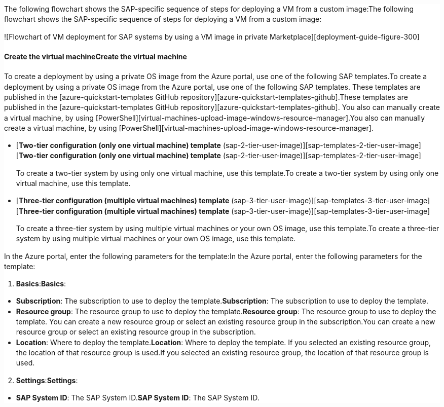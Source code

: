 <span data-ttu-id="12daa-387">The following flowchart shows the SAP-specific sequence of steps for deploying a VM from a custom image:</span><span class="sxs-lookup"><span data-stu-id="12daa-387">The following flowchart shows the SAP-specific sequence of steps for deploying a VM from a custom image:</span></span>

![Flowchart of VM deployment for SAP systems by using a VM image in private Marketplace][deployment-guide-figure-300]

#### <a name="create-the-virtual-machine"></a><span data-ttu-id="12daa-389">Create the virtual machine</span><span class="sxs-lookup"><span data-stu-id="12daa-389">Create the virtual machine</span></span>
<span data-ttu-id="12daa-390">To create a deployment by using a private OS image from the Azure portal, use one of the following SAP templates.</span><span class="sxs-lookup"><span data-stu-id="12daa-390">To create a deployment by using a private OS image from the Azure portal, use one of the following SAP templates.</span></span> <span data-ttu-id="12daa-391">These templates are published in the [azure-quickstart-templates GitHub repository][azure-quickstart-templates-github].</span><span class="sxs-lookup"><span data-stu-id="12daa-391">These templates are published in the [azure-quickstart-templates GitHub repository][azure-quickstart-templates-github].</span></span> <span data-ttu-id="12daa-392">You also can manually create a virtual machine, by using [PowerShell][virtual-machines-upload-image-windows-resource-manager].</span><span class="sxs-lookup"><span data-stu-id="12daa-392">You also can manually create a virtual machine, by using [PowerShell][virtual-machines-upload-image-windows-resource-manager].</span></span>

* <span data-ttu-id="12daa-393">[**Two-tier configuration (only one virtual machine) template** (sap-2-tier-user-image)][sap-templates-2-tier-user-image]</span><span class="sxs-lookup"><span data-stu-id="12daa-393">[**Two-tier configuration (only one virtual machine) template** (sap-2-tier-user-image)][sap-templates-2-tier-user-image]</span></span>

  <span data-ttu-id="12daa-394">To create a two-tier system by using only one virtual machine, use this template.</span><span class="sxs-lookup"><span data-stu-id="12daa-394">To create a two-tier system by using only one virtual machine, use this template.</span></span>
* <span data-ttu-id="12daa-395">[**Three-tier configuration (multiple virtual machines) template** (sap-3-tier-user-image)][sap-templates-3-tier-user-image]</span><span class="sxs-lookup"><span data-stu-id="12daa-395">[**Three-tier configuration (multiple virtual machines) template** (sap-3-tier-user-image)][sap-templates-3-tier-user-image]</span></span>

  <span data-ttu-id="12daa-396">To create a three-tier system by using multiple virtual machines or your own OS image, use this template.</span><span class="sxs-lookup"><span data-stu-id="12daa-396">To create a three-tier system by using multiple virtual machines or your own OS image, use this template.</span></span>

<span data-ttu-id="12daa-397">In the Azure portal, enter the following parameters for the template:</span><span class="sxs-lookup"><span data-stu-id="12daa-397">In the Azure portal, enter the following parameters for the template:</span></span>

1. <span data-ttu-id="12daa-398">**Basics**:</span><span class="sxs-lookup"><span data-stu-id="12daa-398">**Basics**:</span></span>
  * <span data-ttu-id="12daa-399">**Subscription**: The subscription to use to deploy the template.</span><span class="sxs-lookup"><span data-stu-id="12daa-399">**Subscription**: The subscription to use to deploy the template.</span></span>
  * <span data-ttu-id="12daa-400">**Resource group**: The resource group to use to deploy the template.</span><span class="sxs-lookup"><span data-stu-id="12daa-400">**Resource group**: The resource group to use to deploy the template.</span></span> <span data-ttu-id="12daa-401">You can create a new resource group or select an existing resource group in the subscription.</span><span class="sxs-lookup"><span data-stu-id="12daa-401">You can create a new resource group or select an existing resource group in the subscription.</span></span>
  * <span data-ttu-id="12daa-402">**Location**: Where to deploy the template.</span><span class="sxs-lookup"><span data-stu-id="12daa-402">**Location**: Where to deploy the template.</span></span> <span data-ttu-id="12daa-403">If you selected an existing resource group, the location of that resource group is used.</span><span class="sxs-lookup"><span data-stu-id="12daa-403">If you selected an existing resource group, the location of that resource group is used.</span></span>
2. <span data-ttu-id="12daa-404">**Settings**:</span><span class="sxs-lookup"><span data-stu-id="12daa-404">**Settings**:</span></span>
  * <span data-ttu-id="12daa-405">**SAP System ID**: The SAP System ID.</span><span class="sxs-lookup"><span data-stu-id="12daa-405">**SAP System ID**: The SAP System ID.</span></span>

[comment]: <> (MSSedusch TODO Add ARM patch level for SAP Host Agent in SAP Note 1409604)
[comment]: <> (MSSedusch TODO why do we need to recommend a file management, for example, File Server or VHD? Is that so different from on-premises?)